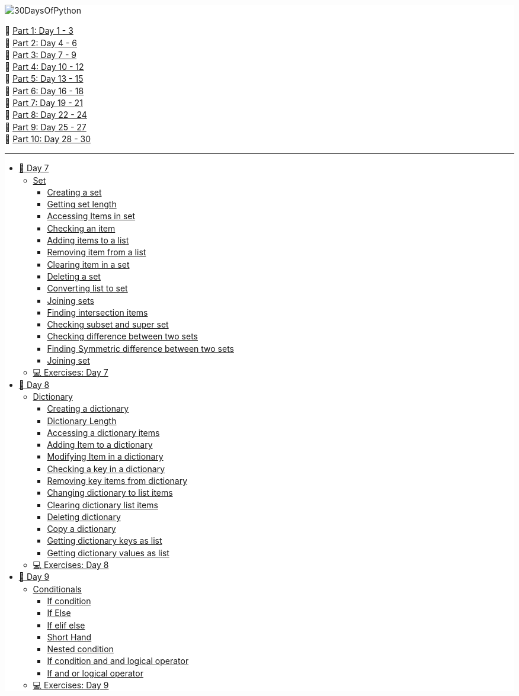 ![30DaysOfPython](./images/30DaysOfPython_banner3@2x.png)

🧳 [Part 1: Day 1 - 3](https://github.com/Asabeneh/30-Days-Of-Python)  
🧳 [Part 2: Day 4 - 6](https://github.com/Asabeneh/30-Days-Of-Python/blob/master/readme4-6.md)  
🧳 [Part 3: Day 7 - 9](https://github.com/Asabeneh/30-Days-Of-Python/blob/master/readme7-9.md)  
🧳 [Part 4: Day 10 - 12](https://github.com/Asabeneh/30-Days-Of-Python/blob/master/readme10-12.md)  
🧳 [Part 5: Day 13 - 15](https://github.com/Asabeneh/30-Days-Of-Python/blob/master/readme13-15.md)  
🧳 [Part 6: Day 16 - 18](https://github.com/Asabeneh/30-Days-Of-Python/blob/master/readme16-18.md)  
🧳 [Part 7: Day 19 - 21](https://github.com/Asabeneh/30-Days-Of-Python/blob/master/readme19-21.md)  
🧳 [Part 8: Day 22 - 24](https://github.com/Asabeneh/30-Days-Of-Python/blob/master/readme22-24.md)  
🧳 [Part 9: Day 25 - 27](https://github.com/Asabeneh/30-Days-Of-Python/blob/master/readme25-27.md)  
🧳 [Part 10: Day 28 - 30](https://github.com/Asabeneh/30-Days-Of-Python/blob/master/readme28-30.md) 

---
- [📘 Day 7](#%f0%9f%93%98-day-7)
  - [Set](#set)
    - [Creating a set](#creating-a-set)
    - [Getting set length](#getting-set-length)
    - [Accessing Items in set](#accessing-items-in-set)
    - [Checking an item](#checking-an-item)
    - [Adding items to a list](#adding-items-to-a-list)
    - [Removing item from a list](#removing-item-from-a-list)
    - [Clearing item in a set](#clearing-item-in-a-set)
    - [Deleting a set](#deleting-a-set)
    - [Converting list to set](#converting-list-to-set)
    - [Joining sets](#joining-sets)
    - [Finding intersection items](#finding-intersection-items)
    - [Checking subset and super set](#checking-subset-and-super-set)
    - [Checking difference between two sets](#checking-difference-between-two-sets)
    - [Finding Symmetric difference between two sets](#finding-symmetric-difference-between-two-sets)
    - [Joining set](#joining-set)
  - [💻 Exercises: Day 7](#%f0%9f%92%bb-exercises-day-7)
- [📘 Day 8](#%f0%9f%93%98-day-8)
  - [Dictionary](#dictionary)
    - [Creating a dictionary](#creating-a-dictionary)
    - [Dictionary Length](#dictionary-length)
    - [Accessing a dictionary items](#accessing-a-dictionary-items)
    - [Adding Item to a dictionary](#adding-item-to-a-dictionary)
    - [Modifying Item in a dictionary](#modifying-item-in-a-dictionary)
    - [Checking a key in a dictionary](#checking-a-key-in-a-dictionary)
    - [Removing key items from dictionary](#removing-key-items-from-dictionary)
    - [Changing dictionary to list items](#changing-dictionary-to-list-items)
    - [Clearing dictionary list items](#clearing-dictionary-list-items)
    - [Deleting dictionary](#deleting-dictionary)
    - [Copy a dictionary](#copy-a-dictionary)
    - [Getting dictionary keys as list](#getting-dictionary-keys-as-list)
    - [Getting dictionary values as list](#getting-dictionary-values-as-list)
  - [💻 Exercises: Day 8](#%f0%9f%92%bb-exercises-day-8)
- [📘 Day 9](#%f0%9f%93%98-day-9)
  - [Conditionals](#conditionals)
    - [If condition](#if-condition)
    - [If Else](#if-else)
    - [If elif else](#if-elif-else)
    - [Short Hand](#short-hand)
    - [Nested condition](#nested-condition)
    - [If condition and and logical operator](#if-condition-and-and-logical-operator)
    - [If and or logical operator](#if-and-or-logical-operator)
  - [💻 Exercises: Day 9](#%f0%9f%92%bb-exercises-day-9)

